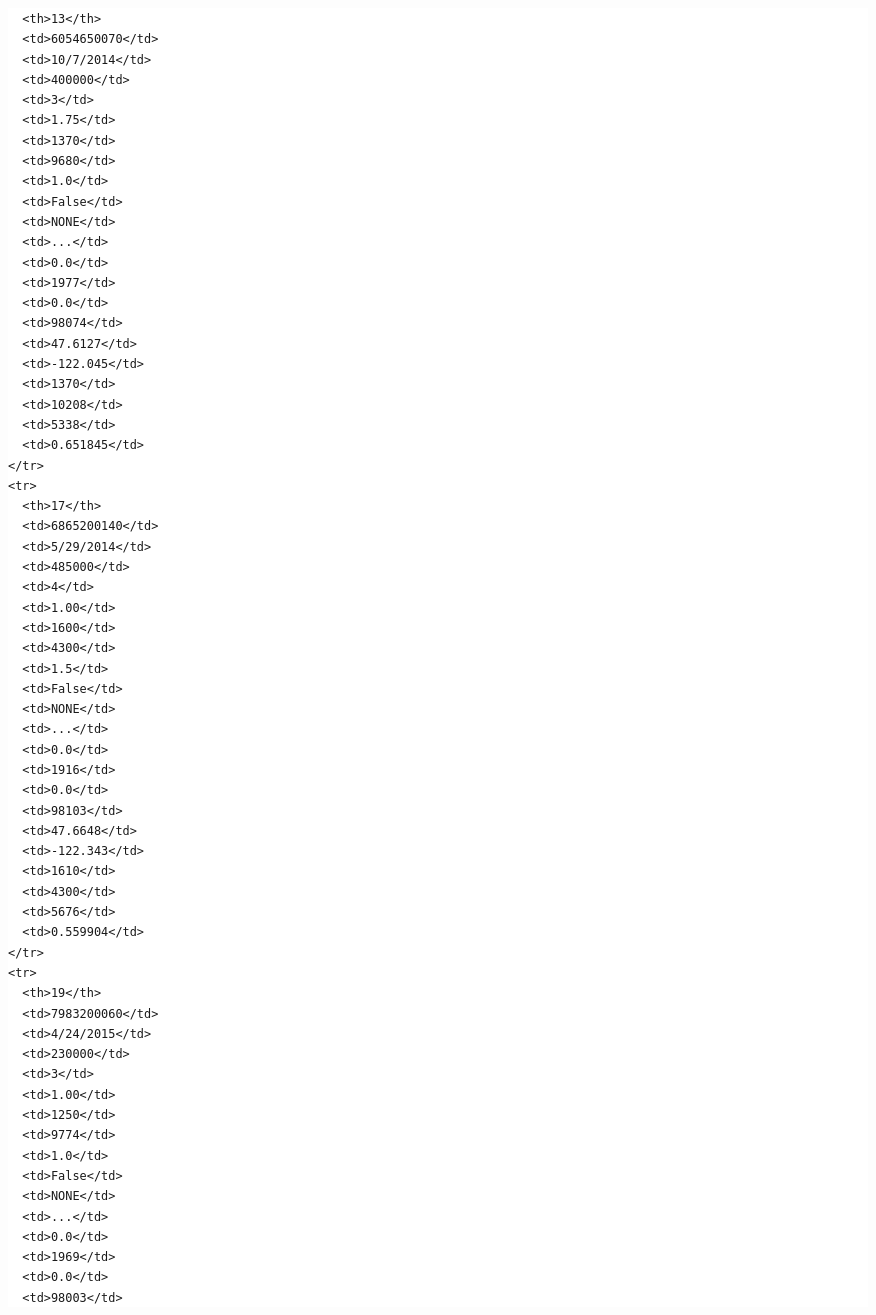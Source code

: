       <th>13</th>
      <td>6054650070</td>
      <td>10/7/2014</td>
      <td>400000</td>
      <td>3</td>
      <td>1.75</td>
      <td>1370</td>
      <td>9680</td>
      <td>1.0</td>
      <td>False</td>
      <td>NONE</td>
      <td>...</td>
      <td>0.0</td>
      <td>1977</td>
      <td>0.0</td>
      <td>98074</td>
      <td>47.6127</td>
      <td>-122.045</td>
      <td>1370</td>
      <td>10208</td>
      <td>5338</td>
      <td>0.651845</td>
    </tr>
    <tr>
      <th>17</th>
      <td>6865200140</td>
      <td>5/29/2014</td>
      <td>485000</td>
      <td>4</td>
      <td>1.00</td>
      <td>1600</td>
      <td>4300</td>
      <td>1.5</td>
      <td>False</td>
      <td>NONE</td>
      <td>...</td>
      <td>0.0</td>
      <td>1916</td>
      <td>0.0</td>
      <td>98103</td>
      <td>47.6648</td>
      <td>-122.343</td>
      <td>1610</td>
      <td>4300</td>
      <td>5676</td>
      <td>0.559904</td>
    </tr>
    <tr>
      <th>19</th>
      <td>7983200060</td>
      <td>4/24/2015</td>
      <td>230000</td>
      <td>3</td>
      <td>1.00</td>
      <td>1250</td>
      <td>9774</td>
      <td>1.0</td>
      <td>False</td>
      <td>NONE</td>
      <td>...</td>
      <td>0.0</td>
      <td>1969</td>
      <td>0.0</td>
      <td>98003</td>